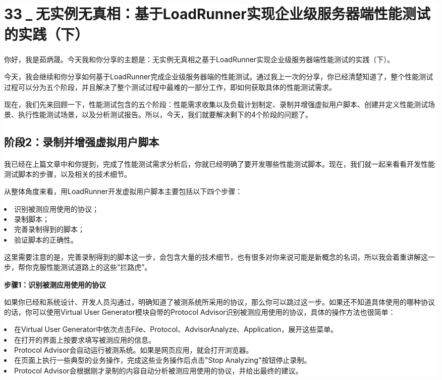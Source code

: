 # 33 _ 无实例无真相：基于LoadRunner实现企业级服务器端性能测试的实践（下）

<audio id="audio" title="33 | 无实例无真相：基于LoadRunner实现企业级服务器端性能测试的实践（下）" controls="" preload="none"><source id="mp3" src="https://static001.geekbang.org/resource/audio/54/5a/54f12c2bb150c91e5d36eed755ab105a.mp3"></audio>

你好，我是茹炳晟。今天我和你分享的主题是：无实例无真相之基于LoadRunner实现企业级服务器端性能测试的实践（下）。

今天，我会继续和你分享如何基于LoadRunner完成企业级服务器端的性能测试。通过我上一次的分享，你已经清楚知道了，整个性能测试过程可以分为五个阶段，并且解决了整个测试过程中最难的一部分工作，即如何获取具体的性能测试需求。

现在，我们先来回顾一下，性能测试包含的五个阶段：性能需求收集以及负载计划制定、录制并增强虚拟用户脚本、创建并定义性能测试场景、执行性能测试场景，以及分析测试报告。所以，今天，我们就要解决剩下的4个阶段的问题了。

## 阶段2：录制并增强虚拟用户脚本

我已经在上篇文章中和你提到，完成了性能测试需求分析后，你就已经明确了要开发哪些性能测试脚本。现在，我们就一起来看看开发性能测试脚本的步骤，以及相关的技术细节。

从整体角度来看，用LoadRunner开发虚拟用户脚本主要包括以下四个步骤：

<li>
识别被测应用使用的协议；
</li>
<li>
录制脚本；
</li>
<li>
完善录制得到的脚本；
</li>
<li>
验证脚本的正确性。
</li>

这里需要注意的是，完善录制得到的脚本这一步，会包含大量的技术细节，也有很多对你来说可能是新概念的名词，所以我会着重讲解这一步，帮你克服性能测试道路上的这些“拦路虎”。

**步骤1：识别被测应用使用的协议**

如果你已经和系统设计、开发人员沟通过，明确知道了被测系统所采用的协议，那么你可以跳过这一步。如果还不知道具体使用的哪种协议的话，你可以使用Virtual User Generator模块自带的Protocol Advisor识别被测应用使用的协议，具体的操作方法也很简单：

<li>
在Virtual User Generator中依次点击File、Protocol、AdvisorAnalyze、Application，展开这些菜单。
</li>
<li>
在打开的界面上按要求填写被测应用的信息。
</li>
<li>
Protocol Advisor会自动运行被测系统。如果是网页应用，就会打开浏览器。
</li>
<li>
在页面上执行一些典型的业务操作，完成这些业务操作后点击&quot;Stop Analyzing&quot;按钮停止录制。
</li>
<li>
Protocol Advisor会根据刚才录制的内容自动分析被测应用使用的协议，并给出最终的建议。
</li>
